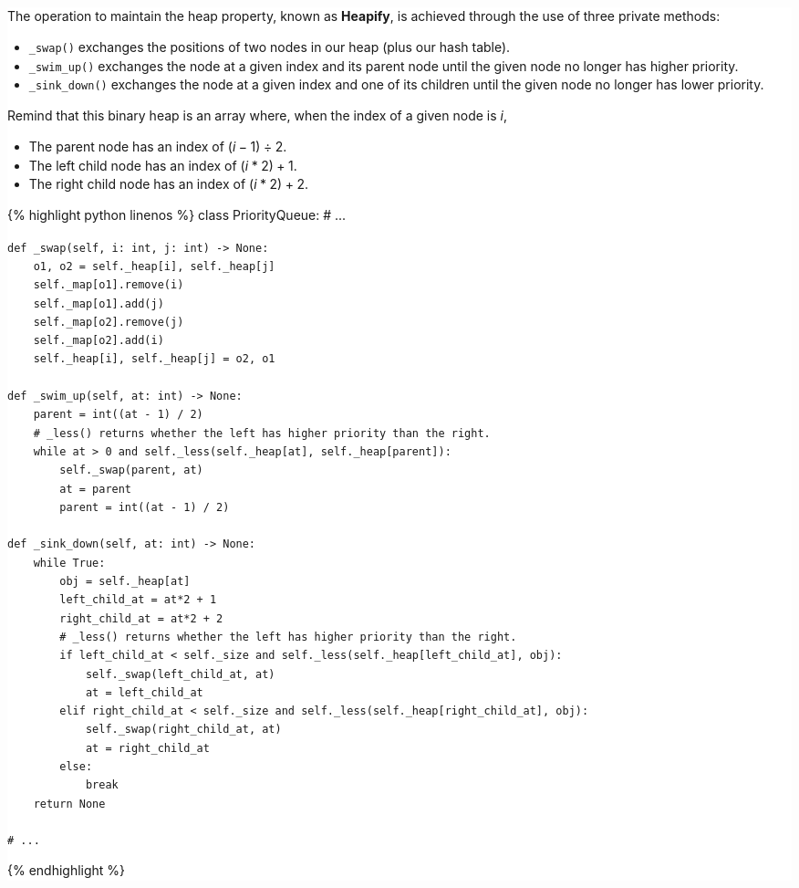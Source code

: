 The operation to maintain the heap property, known as **Heapify**, is achieved through the use of three private methods:
- `_swap()` exchanges the positions of two nodes in our heap (plus our hash table).
- `_swim_up()` exchanges the node at a given index and its parent node until the given node no longer has higher priority.
- `_sink_down()` exchanges the node at a given index and one of its children until the given node no longer has lower priority.

Remind that this binary heap is an array where, when the index of a given node is $i$,
- The parent node has an index of $(i-1)\div2$.
- The left child node has an index of $(i*2)+1$.
- The right child node has an index of $(i*2)+2$.

{% highlight python linenos %}
class PriorityQueue:
    # ...

    def _swap(self, i: int, j: int) -> None:
        o1, o2 = self._heap[i], self._heap[j]
        self._map[o1].remove(i)
        self._map[o1].add(j)
        self._map[o2].remove(j)
        self._map[o2].add(i)
        self._heap[i], self._heap[j] = o2, o1

    def _swim_up(self, at: int) -> None:
        parent = int((at - 1) / 2)
        # _less() returns whether the left has higher priority than the right.
        while at > 0 and self._less(self._heap[at], self._heap[parent]):
            self._swap(parent, at)
            at = parent
            parent = int((at - 1) / 2)

    def _sink_down(self, at: int) -> None:
        while True:
            obj = self._heap[at]
            left_child_at = at*2 + 1
            right_child_at = at*2 + 2
            # _less() returns whether the left has higher priority than the right.
            if left_child_at < self._size and self._less(self._heap[left_child_at], obj):
                self._swap(left_child_at, at)
                at = left_child_at
            elif right_child_at < self._size and self._less(self._heap[right_child_at], obj):
                self._swap(right_child_at, at)
                at = right_child_at
            else:
                break
        return None

    # ...
{% endhighlight %}
